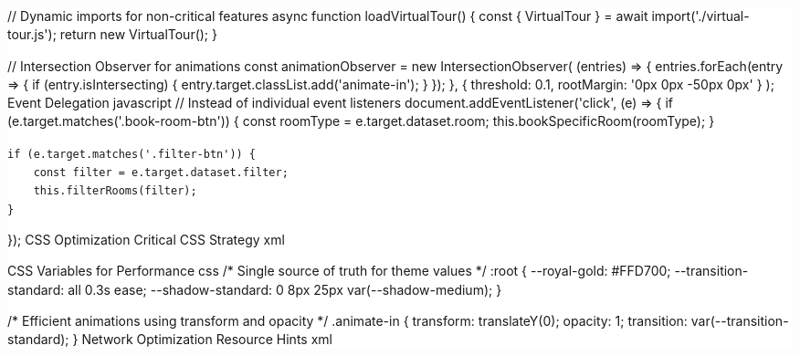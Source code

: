 // Dynamic imports for non-critical features
async function loadVirtualTour() {
    const { VirtualTour } = await import('./virtual-tour.js');
    return new VirtualTour();
}

// Intersection Observer for animations
const animationObserver = new IntersectionObserver(
    (entries) => {
        entries.forEach(entry => {
            if (entry.isIntersecting) {
                entry.target.classList.add('animate-in');
            }
        });
    },
    { threshold: 0.1, rootMargin: '0px 0px -50px 0px' }
);
Event Delegation
javascript
// Instead of individual event listeners
document.addEventListener('click', (e) => {
    if (e.target.matches('.book-room-btn')) {
        const roomType = e.target.dataset.room;
        this.bookSpecificRoom(roomType);
    }
    
    if (e.target.matches('.filter-btn')) {
        const filter = e.target.dataset.filter;
        this.filterRooms(filter);
    }
});
CSS Optimization
Critical CSS Strategy
xml
<style>
/* Inline critical CSS for above-the-fold content */
.navbar { /* Critical styles */ }
.hero-section { /* Critical styles */ }
.loading-screen { /* Critical styles */ }
</style>

<link rel="preload" href="styles.css" as="style" onload="this.onload=null;this.rel='stylesheet'">
CSS Variables for Performance
css
/* Single source of truth for theme values */
:root {
  --royal-gold: #FFD700;
  --transition-standard: all 0.3s ease;
  --shadow-standard: 0 8px 25px var(--shadow-medium);
}

/* Efficient animations using transform and opacity */
.animate-in {
  transform: translateY(0);
  opacity: 1;
  transition: var(--transition-standard);
}
Network Optimization
Resource Hints
xml
